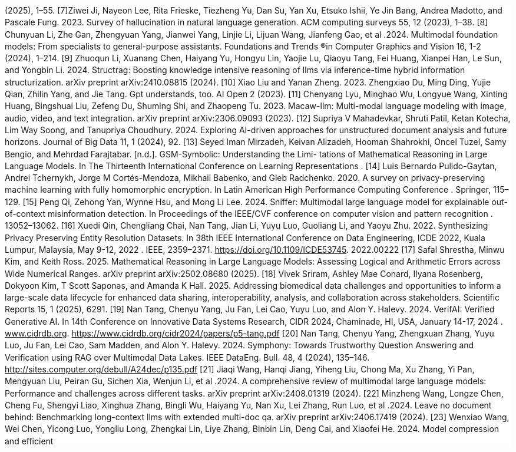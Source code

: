 (2025), 1–55.
[7]Ziwei Ji, Nayeon Lee, Rita Frieske, Tiezheng Yu, Dan Su, Yan Xu, Etsuko Ishii,
Ye Jin Bang, Andrea Madotto, and Pascale Fung. 2023. Survey of hallucination in
natural language generation. ACM computing surveys 55, 12 (2023), 1–38.
[8] Chunyuan Li, Zhe Gan, Zhengyuan Yang, Jianwei Yang, Linjie Li, Lijuan Wang,
Jianfeng Gao, et al .2024. Multimodal foundation models: From specialists to
general-purpose assistants. Foundations and Trends ®in Computer Graphics and
Vision 16, 1-2 (2024), 1–214.
[9] Zhuoqun Li, Xuanang Chen, Haiyang Yu, Hongyu Lin, Yaojie Lu, Qiaoyu Tang,
Fei Huang, Xianpei Han, Le Sun, and Yongbin Li. 2024. Structrag: Boosting
knowledge intensive reasoning of llms via inference-time hybrid information
structurization. arXiv preprint arXiv:2410.08815 (2024).
[10] Xiao Liu and Yanan Zheng. 2023. Zhengxiao Du, Ming Ding, Yujie Qian, Zhilin
Yang, and Jie Tang. Gpt understands, too. AI Open 2 (2023).
[11] Chenyang Lyu, Minghao Wu, Longyue Wang, Xinting Huang, Bingshuai Liu,
Zefeng Du, Shuming Shi, and Zhaopeng Tu. 2023. Macaw-llm: Multi-modal
language modeling with image, audio, video, and text integration. arXiv preprint
arXiv:2306.09093 (2023).
[12] Supriya V Mahadevkar, Shruti Patil, Ketan Kotecha, Lim Way Soong, and
Tanupriya Choudhury. 2024. Exploring AI-driven approaches for unstructured
document analysis and future horizons. Journal of Big Data 11, 1 (2024), 92.
[13] Seyed Iman Mirzadeh, Keivan Alizadeh, Hooman Shahrokhi, Oncel Tuzel, Samy
Bengio, and Mehrdad Farajtabar. [n.d.]. GSM-Symbolic: Understanding the Limi-
tations of Mathematical Reasoning in Large Language Models. In The Thirteenth
International Conference on Learning Representations .
[14] Luis Bernardo Pulido-Gaytan, Andrei Tchernykh, Jorge M Cortés-Mendoza,
Mikhail Babenko, and Gleb Radchenko. 2020. A survey on privacy-preserving
machine learning with fully homomorphic encryption. In Latin American High
Performance Computing Conference . Springer, 115–129.
[15] Peng Qi, Zehong Yan, Wynne Hsu, and Mong Li Lee. 2024. Sniffer: Multimodal
large language model for explainable out-of-context misinformation detection. In
Proceedings of the IEEE/CVF conference on computer vision and pattern recognition .
13052–13062.
[16] Xuedi Qin, Chengliang Chai, Nan Tang, Jian Li, Yuyu Luo, Guoliang Li, and
Yaoyu Zhu. 2022. Synthesizing Privacy Preserving Entity Resolution Datasets. In
38th IEEE International Conference on Data Engineering, ICDE 2022, Kuala Lumpur,
Malaysia, May 9-12, 2022 . IEEE, 2359–2371. https://doi.org/10.1109/ICDE53745.
2022.00222
[17] Safal Shrestha, Minwu Kim, and Keith Ross. 2025. Mathematical Reasoning in
Large Language Models: Assessing Logical and Arithmetic Errors across Wide
Numerical Ranges. arXiv preprint arXiv:2502.08680 (2025).
[18] Vivek Sriram, Ashley Mae Conard, Ilyana Rosenberg, Dokyoon Kim, T Scott
Saponas, and Amanda K Hall. 2025. Addressing biomedical data challenges and
opportunities to inform a large-scale data lifecycle for enhanced data sharing,
interoperability, analysis, and collaboration across stakeholders. Scientific Reports
15, 1 (2025), 6291.
[19] Nan Tang, Chenyu Yang, Ju Fan, Lei Cao, Yuyu Luo, and Alon Y. Halevy. 2024.
VerifAI: Verified Generative AI. In 14th Conference on Innovative Data Systems
Research, CIDR 2024, Chaminade, HI, USA, January 14-17, 2024 . www.cidrdb.org.
https://www.cidrdb.org/cidr2024/papers/p5-tang.pdf
[20] Nan Tang, Chenyu Yang, Zhengxuan Zhang, Yuyu Luo, Ju Fan, Lei Cao, Sam
Madden, and Alon Y. Halevy. 2024. Symphony: Towards Trustworthy Question
Answering and Verification using RAG over Multimodal Data Lakes. IEEE DataEng. Bull. 48, 4 (2024), 135–146. http://sites.computer.org/debull/A24dec/p135.pdf
[21] Jiaqi Wang, Hanqi Jiang, Yiheng Liu, Chong Ma, Xu Zhang, Yi Pan, Mengyuan
Liu, Peiran Gu, Sichen Xia, Wenjun Li, et al .2024. A comprehensive review of
multimodal large language models: Performance and challenges across different
tasks. arXiv preprint arXiv:2408.01319 (2024).
[22] Minzheng Wang, Longze Chen, Cheng Fu, Shengyi Liao, Xinghua Zhang, Bingli
Wu, Haiyang Yu, Nan Xu, Lei Zhang, Run Luo, et al .2024. Leave no document
behind: Benchmarking long-context llms with extended multi-doc qa. arXiv
preprint arXiv:2406.17419 (2024).
[23] Wenxiao Wang, Wei Chen, Yicong Luo, Yongliu Long, Zhengkai Lin, Liye Zhang,
Binbin Lin, Deng Cai, and Xiaofei He. 2024. Model compression and efficient